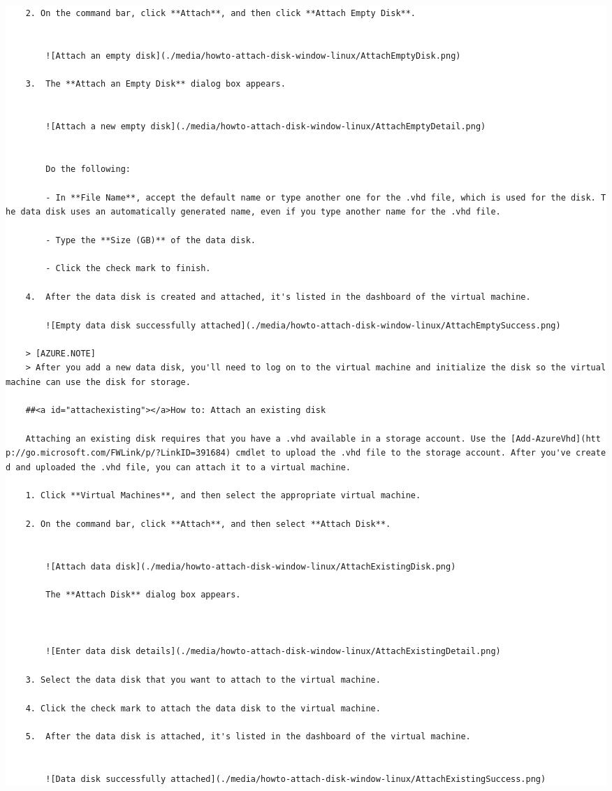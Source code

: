 		2. On the command bar, click **Attach**, and then click **Attach Empty Disk**.
		
		
			![Attach an empty disk](./media/howto-attach-disk-window-linux/AttachEmptyDisk.png)
		
		3.	The **Attach an Empty Disk** dialog box appears.
		
		
			![Attach a new empty disk](./media/howto-attach-disk-window-linux/AttachEmptyDetail.png)
		
		
			Do the following:
		
			- In **File Name**, accept the default name or type another one for the .vhd file, which is used for the disk. The data disk uses an automatically generated name, even if you type another name for the .vhd file.
		
			- Type the **Size (GB)** of the data disk.
		
			- Click the check mark to finish.
		
		4.	After the data disk is created and attached, it's listed in the dashboard of the virtual machine.
		
			![Empty data disk successfully attached](./media/howto-attach-disk-window-linux/AttachEmptySuccess.png)
			
		> [AZURE.NOTE]
		> After you add a new data disk, you'll need to log on to the virtual machine and initialize the disk so the virtual machine can use the disk for storage. 
		
		##<a id="attachexisting"></a>How to: Attach an existing disk
		
		Attaching an existing disk requires that you have a .vhd available in a storage account. Use the [Add-AzureVhd](http://go.microsoft.com/FWLink/p/?LinkID=391684) cmdlet to upload the .vhd file to the storage account. After you've created and uploaded the .vhd file, you can attach it to a virtual machine.
		
		1. Click **Virtual Machines**, and then select the appropriate virtual machine.
		
		2. On the command bar, click **Attach**, and then select **Attach Disk**.
		
		
			![Attach data disk](./media/howto-attach-disk-window-linux/AttachExistingDisk.png)
		
			The **Attach Disk** dialog box appears.
		
		
		
			![Enter data disk details](./media/howto-attach-disk-window-linux/AttachExistingDetail.png)
		
		3. Select the data disk that you want to attach to the virtual machine.
		
		4. Click the check mark to attach the data disk to the virtual machine.
		
		5.	After the data disk is attached, it's listed in the dashboard of the virtual machine.
		
		
			![Data disk successfully attached](./media/howto-attach-disk-window-linux/AttachExistingSuccess.png)
		
		
		

[MongoDocs]: http://docs.mongodb.org/manual/
[MongoDB]: http://www.mongodb.org/
[AzurePortal]: http://manage.windowsazure.com